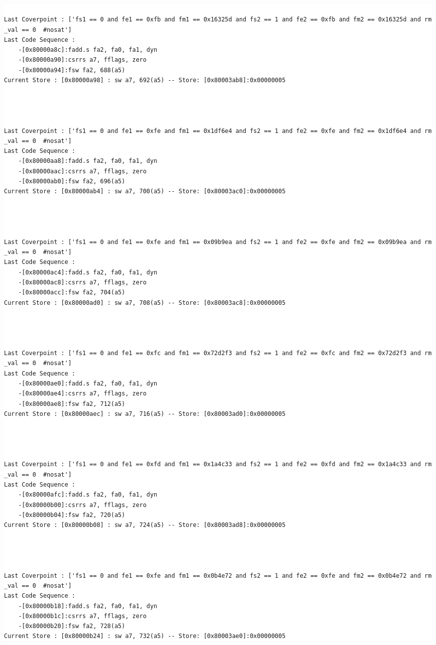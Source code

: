 ```

Last Coverpoint : ['fs1 == 0 and fe1 == 0xfb and fm1 == 0x16325d and fs2 == 1 and fe2 == 0xfb and fm2 == 0x16325d and rm_val == 0  #nosat']
Last Code Sequence : 
	-[0x80000a8c]:fadd.s fa2, fa0, fa1, dyn
	-[0x80000a90]:csrrs a7, fflags, zero
	-[0x80000a94]:fsw fa2, 688(a5)
Current Store : [0x80000a98] : sw a7, 692(a5) -- Store: [0x80003ab8]:0x00000005




Last Coverpoint : ['fs1 == 0 and fe1 == 0xfe and fm1 == 0x1df6e4 and fs2 == 1 and fe2 == 0xfe and fm2 == 0x1df6e4 and rm_val == 0  #nosat']
Last Code Sequence : 
	-[0x80000aa8]:fadd.s fa2, fa0, fa1, dyn
	-[0x80000aac]:csrrs a7, fflags, zero
	-[0x80000ab0]:fsw fa2, 696(a5)
Current Store : [0x80000ab4] : sw a7, 700(a5) -- Store: [0x80003ac0]:0x00000005




Last Coverpoint : ['fs1 == 0 and fe1 == 0xfe and fm1 == 0x09b9ea and fs2 == 1 and fe2 == 0xfe and fm2 == 0x09b9ea and rm_val == 0  #nosat']
Last Code Sequence : 
	-[0x80000ac4]:fadd.s fa2, fa0, fa1, dyn
	-[0x80000ac8]:csrrs a7, fflags, zero
	-[0x80000acc]:fsw fa2, 704(a5)
Current Store : [0x80000ad0] : sw a7, 708(a5) -- Store: [0x80003ac8]:0x00000005




Last Coverpoint : ['fs1 == 0 and fe1 == 0xfc and fm1 == 0x72d2f3 and fs2 == 1 and fe2 == 0xfc and fm2 == 0x72d2f3 and rm_val == 0  #nosat']
Last Code Sequence : 
	-[0x80000ae0]:fadd.s fa2, fa0, fa1, dyn
	-[0x80000ae4]:csrrs a7, fflags, zero
	-[0x80000ae8]:fsw fa2, 712(a5)
Current Store : [0x80000aec] : sw a7, 716(a5) -- Store: [0x80003ad0]:0x00000005




Last Coverpoint : ['fs1 == 0 and fe1 == 0xfd and fm1 == 0x1a4c33 and fs2 == 1 and fe2 == 0xfd and fm2 == 0x1a4c33 and rm_val == 0  #nosat']
Last Code Sequence : 
	-[0x80000afc]:fadd.s fa2, fa0, fa1, dyn
	-[0x80000b00]:csrrs a7, fflags, zero
	-[0x80000b04]:fsw fa2, 720(a5)
Current Store : [0x80000b08] : sw a7, 724(a5) -- Store: [0x80003ad8]:0x00000005




Last Coverpoint : ['fs1 == 0 and fe1 == 0xfe and fm1 == 0x0b4e72 and fs2 == 1 and fe2 == 0xfe and fm2 == 0x0b4e72 and rm_val == 0  #nosat']
Last Code Sequence : 
	-[0x80000b18]:fadd.s fa2, fa0, fa1, dyn
	-[0x80000b1c]:csrrs a7, fflags, zero
	-[0x80000b20]:fsw fa2, 728(a5)
Current Store : [0x80000b24] : sw a7, 732(a5) -- Store: [0x80003ae0]:0x00000005
```